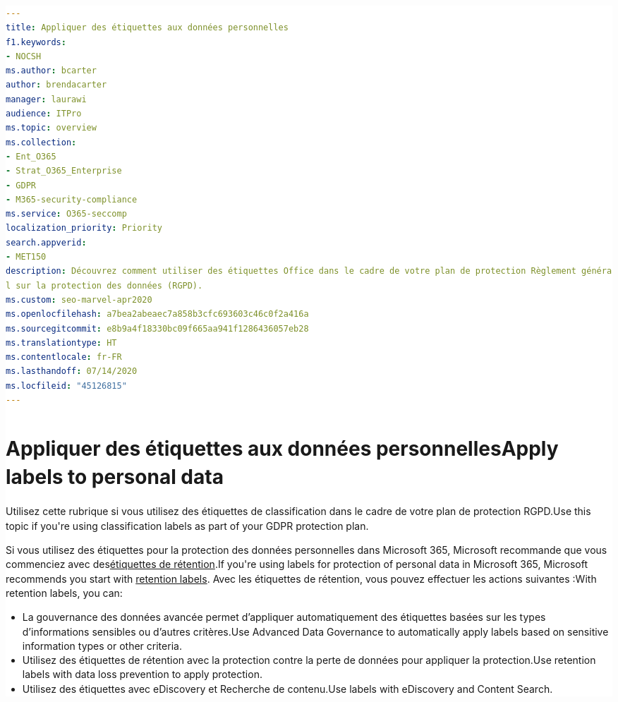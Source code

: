 ```yaml
---
title: Appliquer des étiquettes aux données personnelles
f1.keywords:
- NOCSH
ms.author: bcarter
author: brendacarter
manager: laurawi
audience: ITPro
ms.topic: overview
ms.collection:
- Ent_O365
- Strat_O365_Enterprise
- GDPR
- M365-security-compliance
ms.service: O365-seccomp
localization_priority: Priority
search.appverid:
- MET150
description: Découvrez comment utiliser des étiquettes Office dans le cadre de votre plan de protection Règlement général sur la protection des données (RGPD).
ms.custom: seo-marvel-apr2020
ms.openlocfilehash: a7bea2abeaec7a858b3cfc693603c46c0f2a416a
ms.sourcegitcommit: e8b9a4f18330bc09f665aa941f1286436057eb28
ms.translationtype: HT
ms.contentlocale: fr-FR
ms.lasthandoff: 07/14/2020
ms.locfileid: "45126815"
---
```

# <a name="apply-labels-to-personal-data"></a><span data-ttu-id="5ec5c-103">Appliquer des étiquettes aux données personnelles</span><span class="sxs-lookup"><span data-stu-id="5ec5c-103">Apply labels to personal data</span></span>

 <span data-ttu-id="5ec5c-104">Utilisez cette rubrique si vous utilisez des étiquettes de classification dans le cadre de votre plan de protection RGPD.</span><span class="sxs-lookup"><span data-stu-id="5ec5c-104">Use this topic if you're using classification labels as part of your GDPR protection plan.</span></span> 

<span data-ttu-id="5ec5c-105">Si vous utilisez des étiquettes pour la protection des données personnelles dans Microsoft 365, Microsoft recommande que vous commenciez avec des[étiquettes de rétention](retention.md#retention-labels).</span><span class="sxs-lookup"><span data-stu-id="5ec5c-105">If you're using labels for protection of personal data in Microsoft 365, Microsoft recommends you start with [retention labels](retention.md#retention-labels).</span></span> <span data-ttu-id="5ec5c-106">Avec les étiquettes de rétention, vous pouvez effectuer les actions suivantes :</span><span class="sxs-lookup"><span data-stu-id="5ec5c-106">With retention labels, you can:</span></span>
- <span data-ttu-id="5ec5c-107">La gouvernance des données avancée permet d’appliquer automatiquement des étiquettes basées sur les types d’informations sensibles ou d’autres critères.</span><span class="sxs-lookup"><span data-stu-id="5ec5c-107">Use Advanced Data Governance to automatically apply labels based on sensitive information types or other criteria.</span></span>
- <span data-ttu-id="5ec5c-108">Utilisez des étiquettes de rétention avec la protection contre la perte de données pour appliquer la protection.</span><span class="sxs-lookup"><span data-stu-id="5ec5c-108">Use retention labels with data loss prevention to apply protection.</span></span> 
- <span data-ttu-id="5ec5c-109">Utilisez des étiquettes avec eDiscovery et Recherche de contenu.</span><span class="sxs-lookup"><span data-stu-id="5ec5c-109">Use labels with eDiscovery and Content Search.</span></span> 
